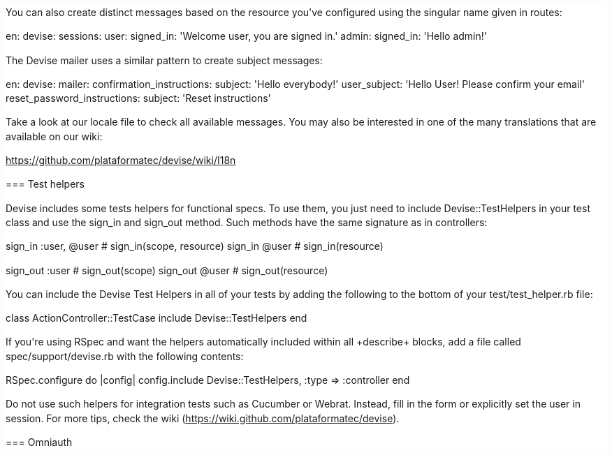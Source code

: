 You can also create distinct messages based on the resource you've configured using the singular name given in routes:

  en:
    devise:
      sessions:
        user:
          signed_in: 'Welcome user, you are signed in.'
        admin:
          signed_in: 'Hello admin!'

The Devise mailer uses a similar pattern to create subject messages:

  en:
    devise:
      mailer:
        confirmation_instructions:
          subject: 'Hello everybody!'
          user_subject: 'Hello User! Please confirm your email'
        reset_password_instructions:
          subject: 'Reset instructions'

Take a look at our locale file to check all available messages. You may also be interested in one of the many translations that are available on our wiki:

https://github.com/plataformatec/devise/wiki/I18n

=== Test helpers

Devise includes some tests helpers for functional specs. To use them, you just need to include Devise::TestHelpers in your test class and use the sign_in and sign_out method. Such methods have the same signature as in controllers:

  sign_in :user, @user   # sign_in(scope, resource)
  sign_in @user          # sign_in(resource)

  sign_out :user         # sign_out(scope)
  sign_out @user         # sign_out(resource)

You can include the Devise Test Helpers in all of your tests by adding the following to the bottom of your test/test_helper.rb file:

  class ActionController::TestCase
    include Devise::TestHelpers
  end

If you're using RSpec and want the helpers automatically included within all +describe+ blocks, add a file called spec/support/devise.rb with the following contents:

  RSpec.configure do |config|
    config.include Devise::TestHelpers, :type => :controller
  end

Do not use such helpers for integration tests such as Cucumber or Webrat. Instead, fill in the form or explicitly set the user in session. For more tips, check the wiki (https://wiki.github.com/plataformatec/devise).

=== Omniauth
